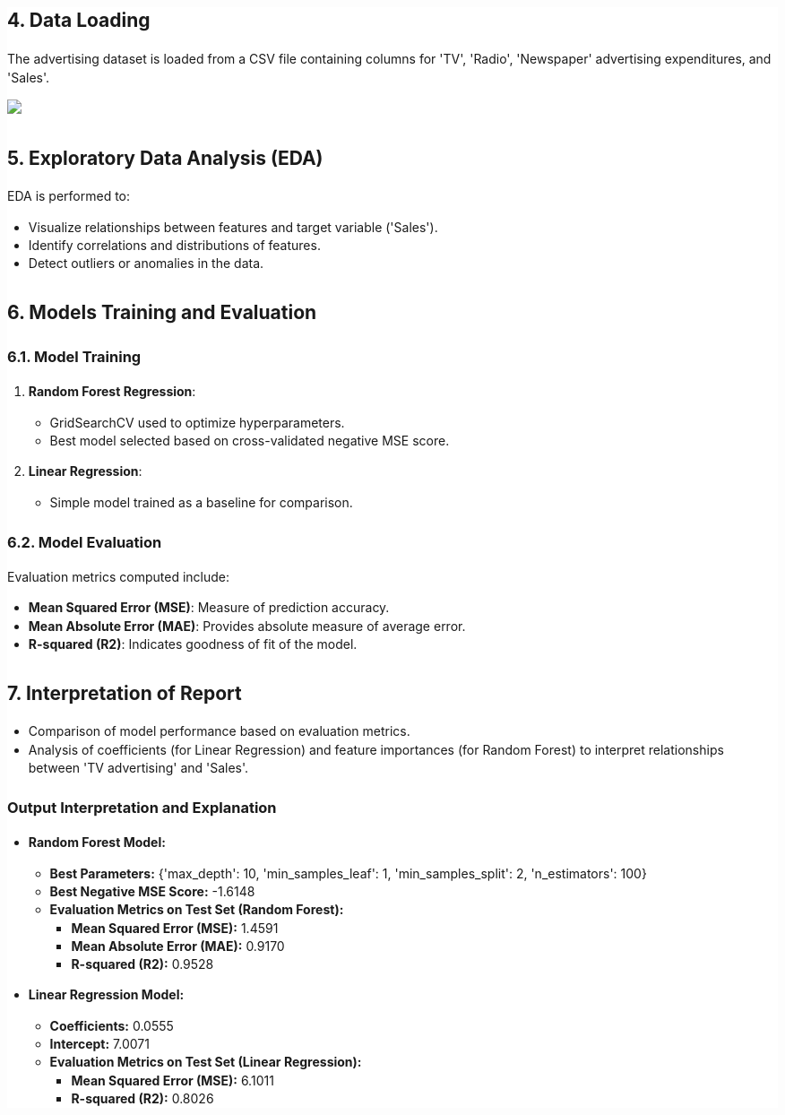 ## 4. Data Loading
The advertising dataset is loaded from a CSV file containing columns for 'TV', 'Radio', 'Newspaper' advertising expenditures, and 'Sales'.

<img src="https://images.squarespace-cdn.com/content/v1/61f30f2d94a2222a9c7f5389/8c1fe081-054b-4d2e-bae4-bbcbaf320bf2/client-layered.gif" width="400"/>

## 5. Exploratory Data Analysis (EDA)
EDA is performed to:
- Visualize relationships between features and target variable ('Sales').
- Identify correlations and distributions of features.
- Detect outliers or anomalies in the data.

## 6. Models Training and Evaluation
### 6.1. Model Training
1. **Random Forest Regression**:
   - GridSearchCV used to optimize hyperparameters.
   - Best model selected based on cross-validated negative MSE score.

2. **Linear Regression**:
   - Simple model trained as a baseline for comparison.

### 6.2. Model Evaluation
Evaluation metrics computed include:
- **Mean Squared Error (MSE)**: Measure of prediction accuracy.
- **Mean Absolute Error (MAE)**: Provides absolute measure of average error.
- **R-squared (R2)**: Indicates goodness of fit of the model.

## 7. Interpretation of Report
- Comparison of model performance based on evaluation metrics.
- Analysis of coefficients (for Linear Regression) and feature importances (for Random Forest) to interpret relationships between 'TV advertising' and 'Sales'.

### Output Interpretation and Explanation
- **Random Forest Model:**
  - **Best Parameters:** {'max_depth': 10, 'min_samples_leaf': 1, 'min_samples_split': 2, 'n_estimators': 100}
  - **Best Negative MSE Score:** -1.6148
  - **Evaluation Metrics on Test Set (Random Forest):**
    - **Mean Squared Error (MSE):** 1.4591
    - **Mean Absolute Error (MAE):** 0.9170
    - **R-squared (R2):** 0.9528

- **Linear Regression Model:**
  - **Coefficients:** 0.0555
  - **Intercept:** 7.0071
  - **Evaluation Metrics on Test Set (Linear Regression):**
    - **Mean Squared Error (MSE):** 6.1011
    - **R-squared (R2):** 0.8026
